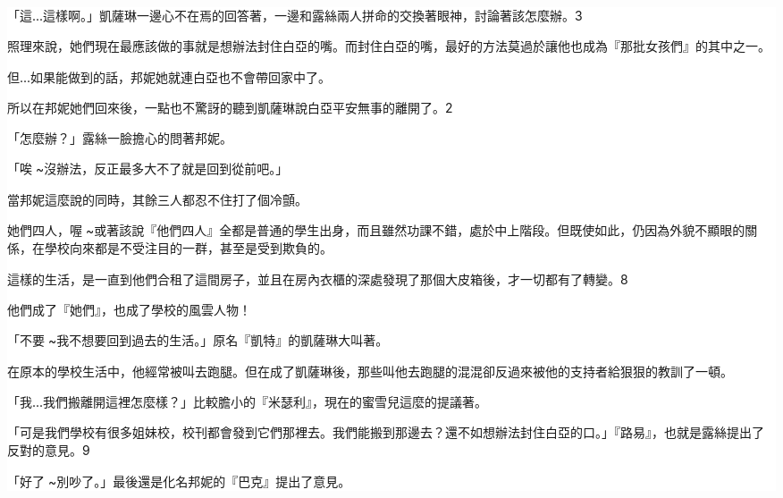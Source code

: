 



「這...這樣啊。」凱薩琳一邊心不在焉的回答著，一邊和露絲兩人拼命的交換著眼神，討論著該怎麼辦。3





照理來說，她們現在最應該做的事就是想辦法封住白亞的嘴。而封住白亞的嘴，最好的方法莫過於讓他也成為『那批女孩們』的其中之一。



但...如果能做到的話，邦妮她就連白亞也不會帶回家中了。





所以在邦妮她們回來後，一點也不驚訝的聽到凱薩琳說白亞平安無事的離開了。2



「怎麼辦？」露絲一臉擔心的問著邦妮。



「唉 ~沒辦法，反正最多大不了就是回到從前吧。」



當邦妮這麼說的同時，其餘三人都忍不住打了個冷顫。







她們四人，喔 ~或著該說『他們四人』全都是普通的學生出身，而且雖然功課不錯，處於中上階段。但既使如此，仍因為外貌不顯眼的關係，在學校向來都是不受注目的一群，甚至是受到欺負的。





這樣的生活，是一直到他們合租了這間房子，並且在房內衣櫃的深處發現了那個大皮箱後，才一切都有了轉變。8



他們成了『她們』，也成了學校的風雲人物！



「不要 ~我不想要回到過去的生活。」原名『凱特』的凱薩琳大叫著。





在原本的學校生活中，他經常被叫去跑腿。但在成了凱薩琳後，那些叫他去跑腿的混混卻反過來被他的支持者給狠狠的教訓了一頓。





「我...我們搬離開這裡怎麼樣？」比較膽小的『米瑟利』，現在的蜜雪兒這麼的提議著。





「可是我們學校有很多姐妹校，校刊都會發到它們那裡去。我們能搬到那邊去？還不如想辦法封住白亞的口。」『路易』，也就是露絲提出了反對的意見。9



「好了 ~別吵了。」最後還是化名邦妮的『巴克』提出了意見。


